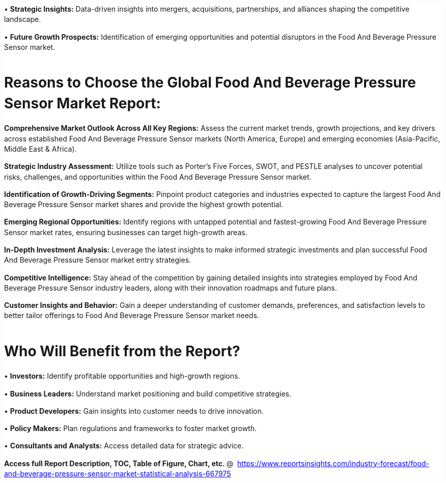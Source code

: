 • <strong>Strategic Insights:</strong> Data-driven insights into mergers, acquisitions, partnerships, and alliances shaping the competitive landscape.

• <strong>Future Growth Prospects:</strong> Identification of emerging opportunities and potential disruptors in the Food And Beverage Pressure Sensor market.

# <strong>Reasons to Choose the Global Food And Beverage Pressure Sensor Market Report:</strong>

<strong>Comprehensive Market Outlook Across All Key Regions:</strong>
Assess the current market trends, growth projections, and key drivers across established Food And Beverage Pressure Sensor markets (North America, Europe) and emerging economies (Asia-Pacific, Middle East & Africa).

<strong>Strategic Industry Assessment:</strong>
Utilize tools such as Porter’s Five Forces, SWOT, and PESTLE analyses to uncover potential risks, challenges, and opportunities within the Food And Beverage Pressure Sensor market.

<strong>Identification of Growth-Driving Segments:</strong>
Pinpoint product categories and industries expected to capture the largest Food And Beverage Pressure Sensor market shares and provide the highest growth potential.

<strong>Emerging Regional Opportunities:</strong>
Identify regions with untapped potential and fastest-growing Food And Beverage Pressure Sensor market rates, ensuring businesses can target high-growth areas.

<strong>In-Depth Investment Analysis:</strong>
Leverage the latest insights to make informed strategic investments and plan successful Food And Beverage Pressure Sensor market entry strategies.

<strong>Competitive Intelligence:</strong>
Stay ahead of the competition by gaining detailed insights into strategies employed by Food And Beverage Pressure Sensor industry leaders, along with their innovation roadmaps and future plans.

<strong>Customer Insights and Behavior:</strong>
Gain a deeper understanding of customer demands, preferences, and satisfaction levels to better tailor offerings to Food And Beverage Pressure Sensor market needs.

# <strong>Who Will Benefit from the Report?</strong>

• <strong>Investors:</strong> Identify profitable opportunities and high-growth regions.

• <strong>Business Leaders:</strong> Understand market positioning and build competitive strategies.

• <strong>Product Developers:</strong> Gain insights into customer needs to drive innovation.

• <strong>Policy Makers:</strong> Plan regulations and frameworks to foster market growth.

• <strong>Consultants and Analysts:</strong> Access detailed data for strategic advice.
</ul>
<strong>Access full Report Description, TOC, Table of Figure, Chart, etc. </strong>@  <a href=https://www.reportsinsights.com/industry-forecast/food-and-beverage-pressure-sensor-market-statistical-analysis-667975 style=color:#0000ff;>https://www.reportsinsights.com/industry-forecast/food-and-beverage-pressure-sensor-market-statistical-analysis-667975</a></font>
